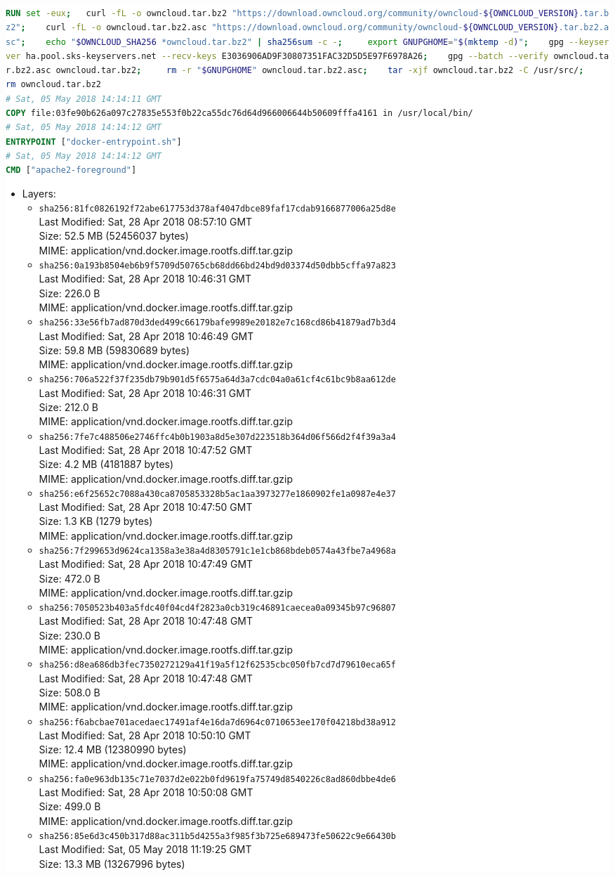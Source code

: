 ```dockerfile
RUN set -eux; 	curl -fL -o owncloud.tar.bz2 "https://download.owncloud.org/community/owncloud-${OWNCLOUD_VERSION}.tar.bz2"; 	curl -fL -o owncloud.tar.bz2.asc "https://download.owncloud.org/community/owncloud-${OWNCLOUD_VERSION}.tar.bz2.asc"; 	echo "$OWNCLOUD_SHA256 *owncloud.tar.bz2" | sha256sum -c -; 	export GNUPGHOME="$(mktemp -d)"; 	gpg --keyserver ha.pool.sks-keyservers.net --recv-keys E3036906AD9F30807351FAC32D5D5E97F6978A26; 	gpg --batch --verify owncloud.tar.bz2.asc owncloud.tar.bz2; 	rm -r "$GNUPGHOME" owncloud.tar.bz2.asc; 	tar -xjf owncloud.tar.bz2 -C /usr/src/; 	rm owncloud.tar.bz2
# Sat, 05 May 2018 14:14:11 GMT
COPY file:03fe90b626a097c27835e553f0b22ca55dc76d64d966006644b50609fffa4161 in /usr/local/bin/ 
# Sat, 05 May 2018 14:14:12 GMT
ENTRYPOINT ["docker-entrypoint.sh"]
# Sat, 05 May 2018 14:14:12 GMT
CMD ["apache2-foreground"]
```

-	Layers:
	-	`sha256:81fc0826192f72abe617753d378af4047dbce89faf17cdab9166877006a25d8e`  
		Last Modified: Sat, 28 Apr 2018 08:57:10 GMT  
		Size: 52.5 MB (52456037 bytes)  
		MIME: application/vnd.docker.image.rootfs.diff.tar.gzip
	-	`sha256:0a193b8504eb6b9f5709d50765cb68dd66bd24bd9d03374d50dbb5cffa97a823`  
		Last Modified: Sat, 28 Apr 2018 10:46:31 GMT  
		Size: 226.0 B  
		MIME: application/vnd.docker.image.rootfs.diff.tar.gzip
	-	`sha256:33e56fb7ad870d3ded499c66179bafe9989e20182e7c168cd86b41879ad7b3d4`  
		Last Modified: Sat, 28 Apr 2018 10:46:49 GMT  
		Size: 59.8 MB (59830689 bytes)  
		MIME: application/vnd.docker.image.rootfs.diff.tar.gzip
	-	`sha256:706a522f37f235db79b901d5f6575a64d3a7cdc04a0a61cf4c61bc9b8aa612de`  
		Last Modified: Sat, 28 Apr 2018 10:46:31 GMT  
		Size: 212.0 B  
		MIME: application/vnd.docker.image.rootfs.diff.tar.gzip
	-	`sha256:7fe7c488506e2746ffc4b0b1903a8d5e307d223518b364d06f566d2f4f39a3a4`  
		Last Modified: Sat, 28 Apr 2018 10:47:52 GMT  
		Size: 4.2 MB (4181887 bytes)  
		MIME: application/vnd.docker.image.rootfs.diff.tar.gzip
	-	`sha256:e6f25652c7088a430ca8705853328b5ac1aa3973277e1860902fe1a0987e4e37`  
		Last Modified: Sat, 28 Apr 2018 10:47:50 GMT  
		Size: 1.3 KB (1279 bytes)  
		MIME: application/vnd.docker.image.rootfs.diff.tar.gzip
	-	`sha256:7f299653d9624ca1358a3e38a4d8305791c1e1cb868bdeb0574a43fbe7a4968a`  
		Last Modified: Sat, 28 Apr 2018 10:47:49 GMT  
		Size: 472.0 B  
		MIME: application/vnd.docker.image.rootfs.diff.tar.gzip
	-	`sha256:7050523b403a5fdc40f04cd4f2823a0cb319c46891caecea0a09345b97c96807`  
		Last Modified: Sat, 28 Apr 2018 10:47:48 GMT  
		Size: 230.0 B  
		MIME: application/vnd.docker.image.rootfs.diff.tar.gzip
	-	`sha256:d8ea686db3fec7350272129a41f19a5f12f62535cbc050fb7cd7d79610eca65f`  
		Last Modified: Sat, 28 Apr 2018 10:47:48 GMT  
		Size: 508.0 B  
		MIME: application/vnd.docker.image.rootfs.diff.tar.gzip
	-	`sha256:f6abcbae701acedaec17491af4e16da7d6964c0710653ee170f04218bd38a912`  
		Last Modified: Sat, 28 Apr 2018 10:50:10 GMT  
		Size: 12.4 MB (12380990 bytes)  
		MIME: application/vnd.docker.image.rootfs.diff.tar.gzip
	-	`sha256:fa0e963db135c71e7037d2e022b0fd9619fa75749d8540226c8ad860dbbe4de6`  
		Last Modified: Sat, 28 Apr 2018 10:50:08 GMT  
		Size: 499.0 B  
		MIME: application/vnd.docker.image.rootfs.diff.tar.gzip
	-	`sha256:85e6d3c450b317d88ac311b5d4255a3f985f3b725e689473fe50622c9e66430b`  
		Last Modified: Sat, 05 May 2018 11:19:25 GMT  
		Size: 13.3 MB (13267996 bytes)  